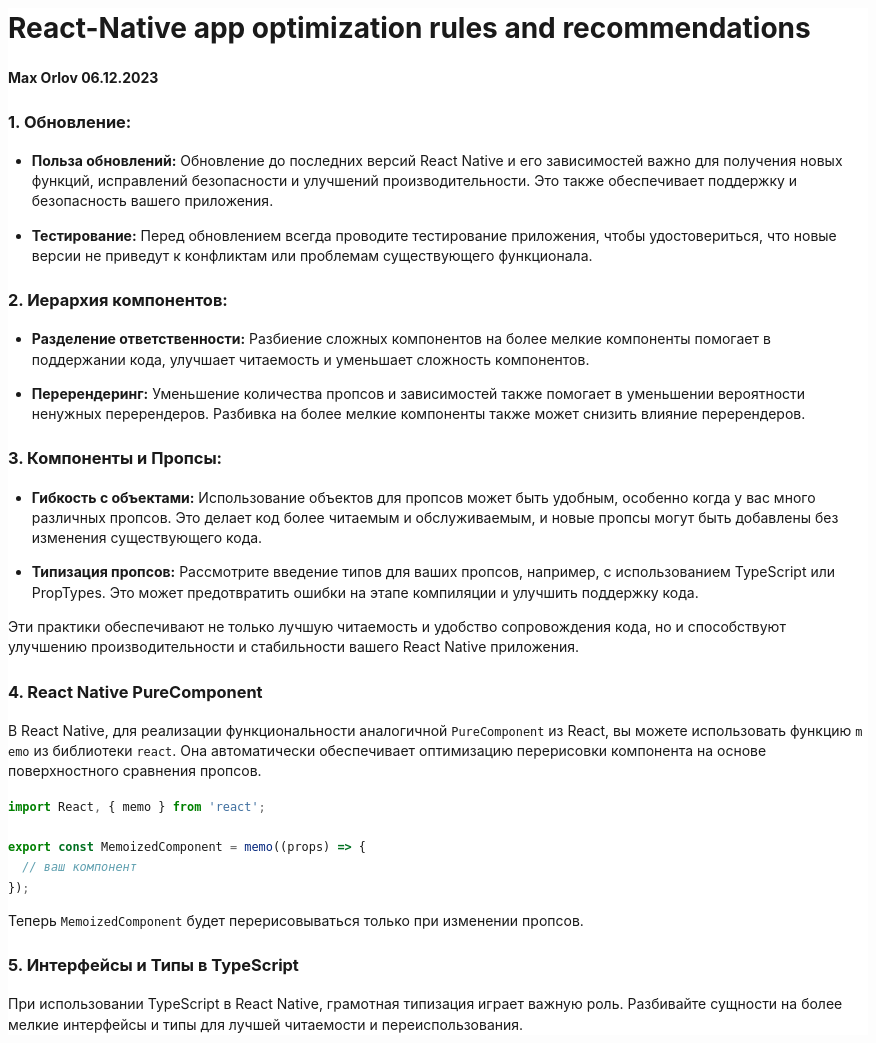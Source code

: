 # React-Native app optimization rules and recommendations
**Max Orlov 06.12.2023**

### 1. Обновление:

- **Польза обновлений:** Обновление до последних версий React Native и его зависимостей важно для получения новых функций, исправлений безопасности и улучшений производительности. Это также обеспечивает поддержку и безопасность вашего приложения.

- **Тестирование:** Перед обновлением всегда проводите тестирование приложения, чтобы удостовериться, что новые версии не приведут к конфликтам или проблемам существующего функционала.

### 2. Иерархия компонентов:

- **Разделение ответственности:** Разбиение сложных компонентов на более мелкие компоненты помогает в поддержании кода, улучшает читаемость и уменьшает сложность компонентов.

- **Перерендеринг:** Уменьшение количества пропсов и зависимостей также помогает в уменьшении вероятности ненужных перерендеров. Разбивка на более мелкие компоненты также может снизить влияние перерендеров.

### 3. Компоненты и Пропсы:

- **Гибкость с объектами:** Использование объектов для пропсов может быть удобным, особенно когда у вас много различных пропсов. Это делает код более читаемым и обслуживаемым, и новые пропсы могут быть добавлены без изменения существующего кода.

- **Типизация пропсов:** Рассмотрите введение типов для ваших пропсов, например, с использованием TypeScript или PropTypes. Это может предотвратить ошибки на этапе компиляции и улучшить поддержку кода.

Эти практики обеспечивают не только лучшую читаемость и удобство сопровождения кода, но и способствуют улучшению производительности и стабильности вашего React Native приложения.

### 4. React Native PureComponent

В React Native, для реализации функциональности аналогичной `PureComponent` из React, вы можете использовать функцию `memo` из библиотеки `react`. Она автоматически обеспечивает оптимизацию перерисовки компонента на основе поверхностного сравнения пропсов.

```jsx
import React, { memo } from 'react';

export const MemoizedComponent = memo((props) => {
  // ваш компонент
});
```

Теперь `MemoizedComponent` будет перерисовываться только при изменении пропсов.

### 5. Интерфейсы и Типы в TypeScript

При использовании TypeScript в React Native, грамотная типизация играет важную роль. Разбивайте сущности на более мелкие интерфейсы и типы для лучшей читаемости и переиспользования.
